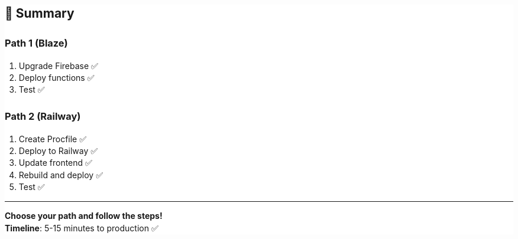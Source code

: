 
## 🎯 Summary

### Path 1 (Blaze)
1. Upgrade Firebase ✅
2. Deploy functions ✅
3. Test ✅

### Path 2 (Railway)
1. Create Procfile ✅
2. Deploy to Railway ✅
3. Update frontend ✅
4. Rebuild and deploy ✅
5. Test ✅

---

**Choose your path and follow the steps!**  
**Timeline**: 5-15 minutes to production ✅


